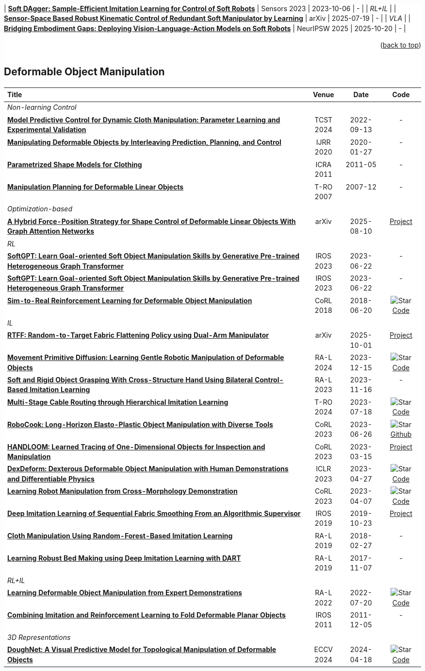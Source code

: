 | [**Soft DAgger: Sample-Efficient Imitation Learning for Control of Soft Robots**](https://www.mdpi.com/1424-8220/23/19/8278) | Sensors 2023 | 2023-10-06 | - |
| _RL+IL_ |
| [**Sensor-Space Based Robust Kinematic Control of Redundant Soft Manipulator by Learning**](https://arxiv.org/abs/2507.16842) | arXiv | 2025-07-19 | - |
| _VLA_ |
| [**Bridging Embodiment Gaps: Deploying Vision-Language-Action Models on Soft Robots**](https://arxiv.org/abs/2510.17369) | NeurIPSW 2025 | 2025-10-20 | - |

<p align="right">(<a href="#table-of-contents">back to top</a>)</p>



## Deformable Object Manipulation

|  Title  |   Venue  |   Date   |   Code   |  
|:--------|:--------:|:--------:|:--------:|
| _Non-learning Control_ |
| [**Model Predictive Control for Dynamic Cloth Manipulation: Parameter Learning and Experimental Validation**](https://arxiv.org/abs/2209.05798) | TCST 2024 | 2022-09-13 | - |
| [**Manipulating Deformable Objects by Interleaving Prediction, Planning, and Control**](https://arxiv.org/abs/2001.09950) | IJRR 2020 | 2020-01-27 | - |
| [**Parametrized Shape Models for Clothing**](https://ieeexplore.ieee.org/abstract/document/5980453/) | ICRA 2011 | 2011-05 | - |
| [**Manipulation Planning for Deformable Linear Objects**](https://ieeexplore.ieee.org/document/4359263) | T-RO 2007 | 2007-12 | - |
| _Optimization-based_ |
| [**A Hybrid Force-Position Strategy for Shape Control of Deformable Linear Objects With Graph Attention Networks**](https://arxiv.org/abs/2508.07319) | arXiv | 2025-08-10 | [Project](https://sites.google.com/view/dlom) |
| _RL_ |
| [**SoftGPT: Learn Goal-oriented Soft Object Manipulation Skills by Generative Pre-trained Heterogeneous Graph Transformer**](https://arxiv.org/abs/2306.12677) | IROS 2023 | 2023-06-22 | - |
| [**SoftGPT: Learn Goal-oriented Soft Object Manipulation Skills by Generative Pre-trained Heterogeneous Graph Transformer**](https://arxiv.org/abs/2306.12677) | IROS 2023 | 2023-06-22 | - |
| [**Sim-to-Real Reinforcement Learning for Deformable Object Manipulation**](https://arxiv.org/abs/1806.07851) | CoRL 2018 | 2018-06-20 | ![Star](https://img.shields.io/github/stars/JanMatas/Rainbow_ddpg?style=social&label=Star) [Code](https://github.com/JanMatas/Rainbow_ddpg) |
| _IL_ |
| [**RTFF: Random-to-Target Fabric Flattening Policy using Dual-Arm Manipulator**](https://arxiv.org/abs/2510.00814) | arXiv | 2025-10-01 | [Project](https://kaitang98.github.io/RTFF_Policy/) |
| [**Movement Primitive Diffusion: Learning Gentle Robotic Manipulation of Deformable Objects**](https://arxiv.org/abs/2312.10008) | RA-L 2024 | 2023-12-15 | ![Star](https://img.shields.io/github/stars/ScheiklP/movement-primitive-diffusion?style=social&label=Star) [Code](https://github.com/ScheiklP/movement-primitive-diffusion) |
| [**Soft and Rigid Object Grasping With Cross-Structure Hand Using Bilateral Control-Based Imitation Learning**](https://arxiv.org/abs/2311.09555) | RA-L 2023 | 2023-11-16 | - |
| [**Multi-Stage Cable Routing through Hierarchical Imitation Learning**](https://arxiv.org/abs/2307.08927) | T-RO 2024 | 2023-07-18 | ![Star](https://img.shields.io/github/stars/charlesxu0124/CableRouting?style=social&label=Star) [Code](https://github.com/charlesxu0124/CableRouting) |
| [**RoboCook: Long-Horizon Elasto-Plastic Object Manipulation with Diverse Tools**](https://arxiv.org/abs/2306.14447) | CoRL 2023 | 2023-06-26  | ![Star](https://img.shields.io/github/stars/hshi74/robocook?style=social&label=Star) [Github](https://github.com/hshi74/robocook) |
| [**HANDLOOM: Learned Tracing of One-Dimensional Objects for Inspection and Manipulation**](https://arxiv.org/abs/2303.08975) | CoRL 2023 | 2023-03-15 | [Project](https://github.com/vainaviv/handloom)  |
| [**DexDeform: Dexterous Deformable Object Manipulation with Human Demonstrations and Differentiable Physics**](https://arxiv.org/abs/2304.03223) | ICLR 2023 | 2023-04-27 | ![Star](https://img.shields.io/github/stars/sizhe-li/DexDeform?style=social&label=Star) [Code](https://github.com/sizhe-li/DexDeform) |
| [**Learning Robot Manipulation from Cross-Morphology Demonstration**](https://arxiv.org/abs/2304.03833) | CoRL 2023 | 2023-04-07 | ![Star](https://img.shields.io/github/stars/uscresl/mail?style=social&label=Star) [Code](https://github.com/uscresl/mail) |
| [**Deep Imitation Learning of Sequential Fabric Smoothing From an Algorithmic Supervisor**](https://arxiv.org/abs/1910.04854) | IROS 2019 | 2019-10-23 | [Project](https://sites.google.com/view/fabric-smoothing) |
| [**Cloth Manipulation Using Random-Forest-Based Imitation Learning**](https://arxiv.org/abs/1802.09661) | RA-L 2019 | 2018-02-27 | - |
| [**Learning Robust Bed Making using Deep Imitation Learning with DART**](https://arxiv.org/abs/1711.02525) | RA-L 2019 | 2017-11-07 | - |
| _RL+IL_ |
| [**Learning Deformable Object Manipulation from Expert Demonstrations**](https://arxiv.org/abs/2207.10148) | RA-L 2022 | 2022-07-20 | ![Star](https://img.shields.io/github/stars/uscresl/dmfd?style=social&label=Star) [Code](https://github.com/uscresl/dmfd) |
| [**Combining Imitation and Reinforcement Learning to Fold Deformable Planar Objects**](https://ieeexplore.ieee.org/document/6094992) | IROS 2011 | 2011-12-05 | - |
| _3D Representations_ |
| [**DoughNet: A Visual Predictive Model for Topological Manipulation of Deformable Objects**](https://arxiv.org/abs/2404.12524) | ECCV 2024 | 2024-04-18 | ![Star](https://img.shields.io/github/stars/dornik/doughnet?style=social&label=Star) [Code](https://github.com/dornik/doughnet) |